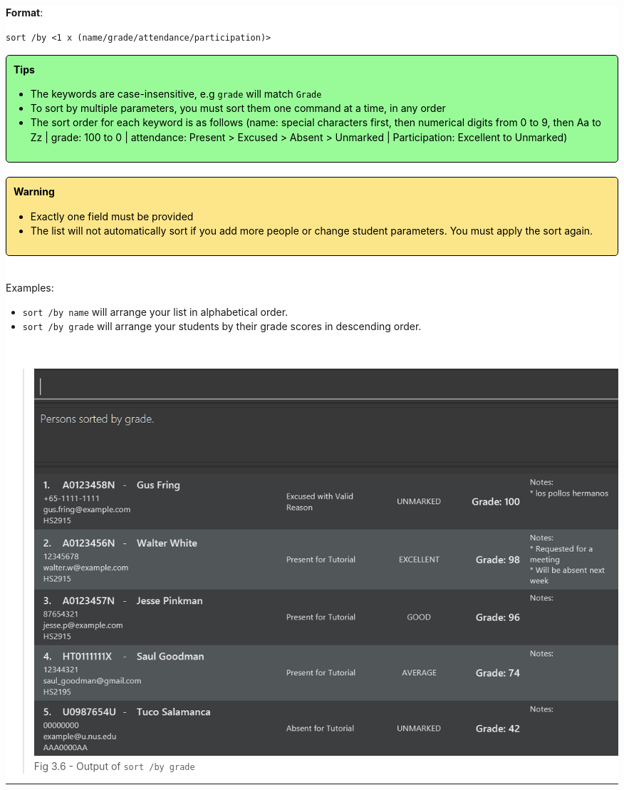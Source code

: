 **Format**:
```
sort /by <1 x (name/grade/attendance/participation)>
```

<div style="background-color: #98fB98; padding: 10px; border: 1px solid #000; border-radius: 5px; color: #000">
    <b>Tips</b>
    <ul>
      <li>The keywords are case-insensitive, e.g <code>grade</code> will match <code>Grade</code></li>
      <li>To sort by multiple parameters, you must sort them one command at a time, in any order</li>
      <li>The sort order for each keyword is as follows (name: special characters first, then numerical digits from 0 to 9, then Aa to Zz | grade: 100 to 0 | attendance: Present > Excused > Absent > Unmarked | Participation: Excellent to Unmarked)</li>
</ul> 
</div><br>

<div style="background-color: #fde68a; padding: 10px; border: 1px solid #000; border-radius: 5px; color: #000">
    <b>Warning</b>
    <ul>
      <li>Exactly one field must be provided</li>
      <li>The list will not automatically sort if you add more people or change student parameters. You must apply the sort again.</li>
    </ul>
</div><br>

Examples:
* `sort /by name` will arrange your list in alphabetical order.
* `sort /by grade` will arrange your students by their grade scores in descending order.

<br>

> ![Sort Command Example](images/sortCommandExample.png)
<br> Fig 3.6 - Output of `sort /by grade`

---